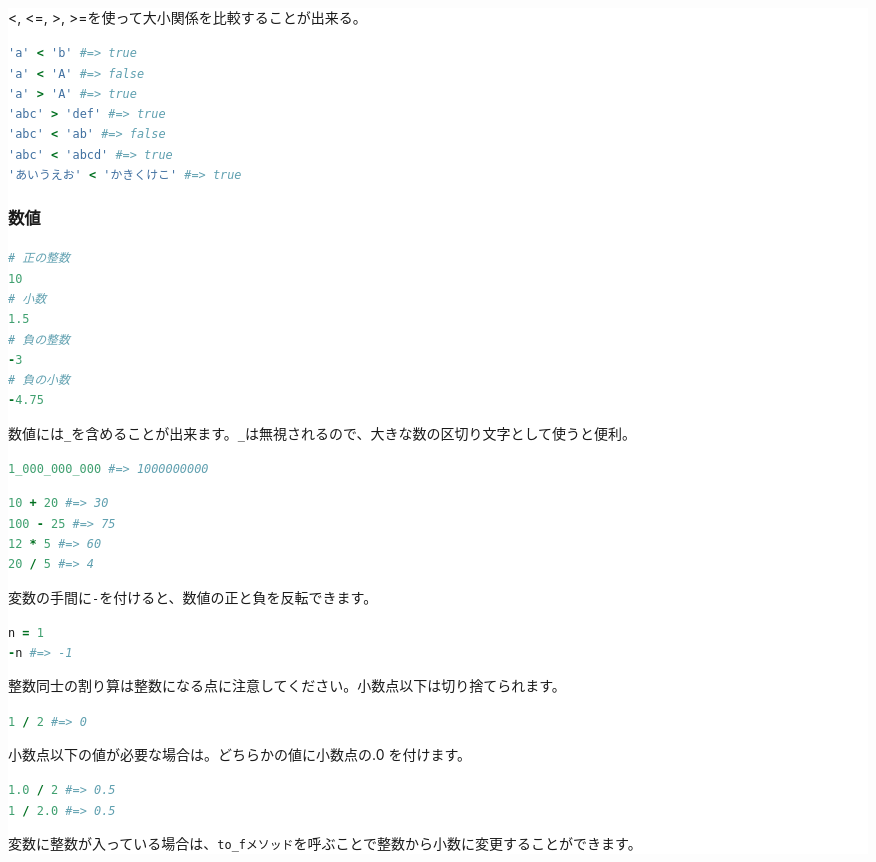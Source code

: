<, <=, >, >=を使って大小関係を比較することが出来る。

```rb
'a' < 'b' #=> true
'a' < 'A' #=> false
'a' > 'A' #=> true
'abc' > 'def' #=> true
'abc' < 'ab' #=> false
'abc' < 'abcd' #=> true
'あいうえお' < 'かきくけこ' #=> true
```

### 数値

```rb
# 正の整数
10
# 小数
1.5
# 負の整数
-3
# 負の小数
-4.75
```

数値には`_`を含めることが出来ます。`_`は無視されるので、大きな数の区切り文字として使うと便利。

```rb
1_000_000_000 #=> 1000000000
```

```rb
10 + 20 #=> 30
100 - 25 #=> 75
12 * 5 #=> 60
20 / 5 #=> 4
```

変数の手間に`-`を付けると、数値の正と負を反転できます。

```rb
n = 1
-n #=> -1
```

整数同士の割り算は整数になる点に注意してください。小数点以下は切り捨てられます。

```rb
1 / 2 #=> 0
```

小数点以下の値が必要な場合は。どちらかの値に小数点の.0 を付けます。

```rb
1.0 / 2 #=> 0.5
1 / 2.0 #=> 0.5
```

変数に整数が入っている場合は、`to_fメソッド`を呼ぶことで整数から小数に変更することができます。
